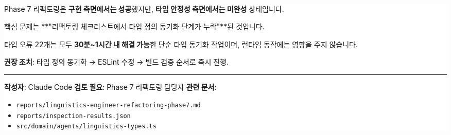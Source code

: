 Phase 7 리팩토링은 **구현 측면에서는 성공**했지만, **타입 안정성 측면에서는 미완성** 상태입니다.

핵심 문제는 **"리팩토링 체크리스트에서 타입 정의 동기화 단계가 누락"**된 것입니다.

타입 오류 22개는 모두 **30분~1시간 내 해결 가능**한 단순 타입 동기화 작업이며, 런타임 동작에는 영향을 주지 않습니다.

**권장 조치**: 타입 정의 동기화 → ESLint 수정 → 빌드 검증 순서로 즉시 진행.

---

**작성자**: Claude Code
**검토 필요**: Phase 7 리팩토링 담당자
**관련 문서**:

- `reports/linguistics-engineer-refactoring-phase7.md`
- `reports/inspection-results.json`
- `src/domain/agents/linguistics-types.ts`
